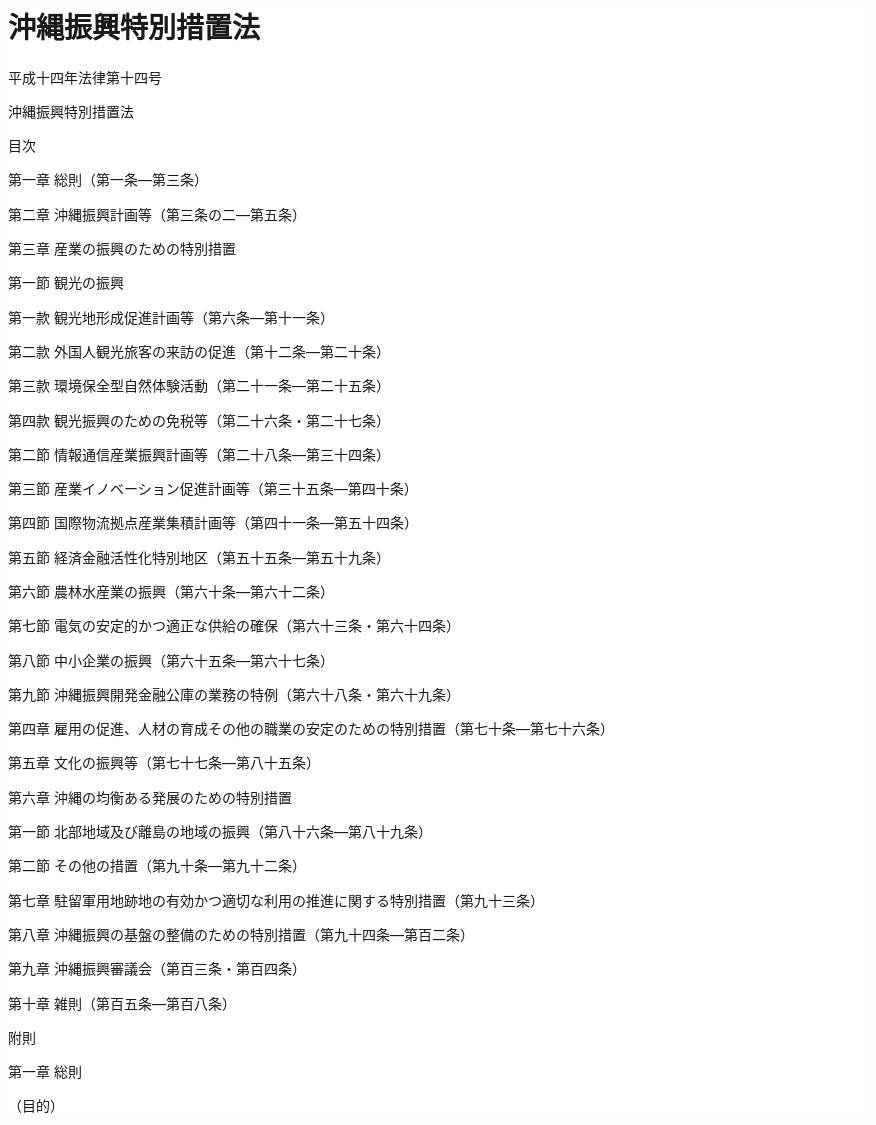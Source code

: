 # 沖縄振興特別措置法

平成十四年法律第十四号

沖縄振興特別措置法

目次

第一章 総則（第一条―第三条）

第二章 沖縄振興計画等（第三条の二―第五条）

第三章 産業の振興のための特別措置

第一節 観光の振興

第一款 観光地形成促進計画等（第六条―第十一条）

第二款 外国人観光旅客の来訪の促進（第十二条―第二十条）

第三款 環境保全型自然体験活動（第二十一条―第二十五条）

第四款 観光振興のための免税等（第二十六条・第二十七条）

第二節 情報通信産業振興計画等（第二十八条―第三十四条）

第三節 産業イノベーション促進計画等（第三十五条―第四十条）

第四節 国際物流拠点産業集積計画等（第四十一条―第五十四条）

第五節 経済金融活性化特別地区（第五十五条―第五十九条）

第六節 農林水産業の振興（第六十条―第六十二条）

第七節 電気の安定的かつ適正な供給の確保（第六十三条・第六十四条）

第八節 中小企業の振興（第六十五条―第六十七条）

第九節 沖縄振興開発金融公庫の業務の特例（第六十八条・第六十九条）

第四章 雇用の促進、人材の育成その他の職業の安定のための特別措置（第七十条―第七十六条）

第五章 文化の振興等（第七十七条―第八十五条）

第六章 沖縄の均衡ある発展のための特別措置

第一節 北部地域及び離島の地域の振興（第八十六条―第八十九条）

第二節 その他の措置（第九十条―第九十二条）

第七章 駐留軍用地跡地の有効かつ適切な利用の推進に関する特別措置（第九十三条）

第八章 沖縄振興の基盤の整備のための特別措置（第九十四条―第百二条）

第九章 沖縄振興審議会（第百三条・第百四条）

第十章 雑則（第百五条―第百八条）

附則

第一章 総則

（目的）
